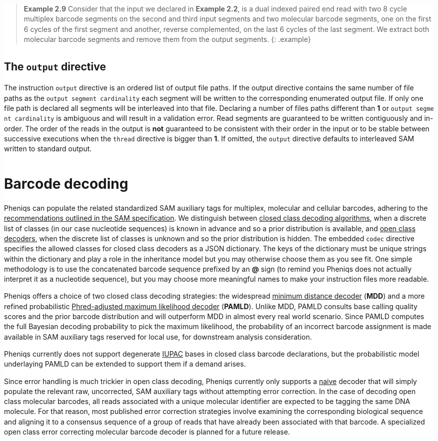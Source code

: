 >**Example 2.9** Consider that the input we declared in **Example 2.2**, is a dual indexed paired end read with two 8 cycle multiplex barcode segments on the second and third input segments and two molecular barcode segments, one on the first 6 cycles of the first segment and another, reverse complemented, on the last 6 cycles of the last segment. We extract both molecular barcode segments and remove them from the output segments.
{: .example}

## The `output` directive
The instruction `output` directive is an ordered list of output file paths. If the output directive contains the same number of file paths as the `output segment cardinality` each segment will be written to the corresponding enumerated output file. If only one file path is declared all segments will be interleaved into that file. Declaring a number of files paths different than **1** or `output segment cardinality` is ambiguous and will result in a validation error. Read segments are guaranteed to be written contiguously and in-order. The order of the reads in the output is **not** guaranteed to be consistent with their order in the input or to be stable between successive executions when the `thread` directive is bigger than **1**. If omitted, the `output` directive defaults to interleaved SAM written to standard output.

# Barcode decoding
Pheniqs can populate the related standardized SAM auxiliary tags for multiplex, molecular and cellular barcodes, adhering to the [recommendations outlined in the SAM specification](https://samtools.github.io/hts-specs/SAMtags.pdf). We distinguish between [closed class decoding algorithms](glossary.html#closed_class_decoding), when a discrete list of classes (in our case nucleotide sequences) is known in advance and so a prior distribution is available, and [open class decoders](glossary.html#open_class_decoding), when the discrete list of classes is unknown and so the prior distribution is hidden. The embedded `codec` directive specifies the allowed classes for closed class decoders as a JSON dictionary. The keys of the dictionary must be unique strings within the dictionary and play a role in the inheritance model but you may otherwise choose them as you see fit. One simple methodology is to use the concatenated barcode sequence prefixed by an **@** sign (to remind you Pheniqs does not actually interpret it as a nucleotide sequence), but you may choose more meaningful names to make your instruction files more readable.

Pheniqs offers a choice of two closed class decoding strategies: the widespread [minimum distance decoder](glossary.html#minimum_distance_decoding) (**MDD**) and a more refined probabilistic [Phred-adjusted maximum likelihood decoder](glossary.html#phred_adjusted_maximum_likelihood_decoding) (**PAMLD**). Unlike MDD, PAMLD consults base calling quality scores and the prior barcode distribution and will outperform MDD in almost every real world scenario. Since PAMLD computes the full Bayesian decoding probability to pick the maximum likelihood, the probability of an incorrect barcode assignment is made available in SAM auxiliary tags reserved for local use, for downstream analysis consideration.

Pheniqs currently does not support degenerate [IUPAC](https://en.wikipedia.org/wiki/Nucleic_acid_notation) bases in closed class barcode declarations, but the probabilistic model underlaying PAMLD can be extended to support them if a demand arises.

Since error handling is much trickier in open class decoding, Pheniqs currently only supports a [naive](glossary.html#naive_decoding) decoder that will simply populate the relevant raw, uncorrected, SAM auxiliary tags without attempting error correction. In the case of decoding open class molecular barcodes, all reads associated with a unique molecular identifier are expected to be tagging the same DNA molecule. For that reason, most published error correction strategies involve examining the corresponding biological sequence and aligning it to a consensus sequence of a group of reads that have already been associated with that barcode. A specialized open class error correcting molecular barcode decoder is planned for a future release.
